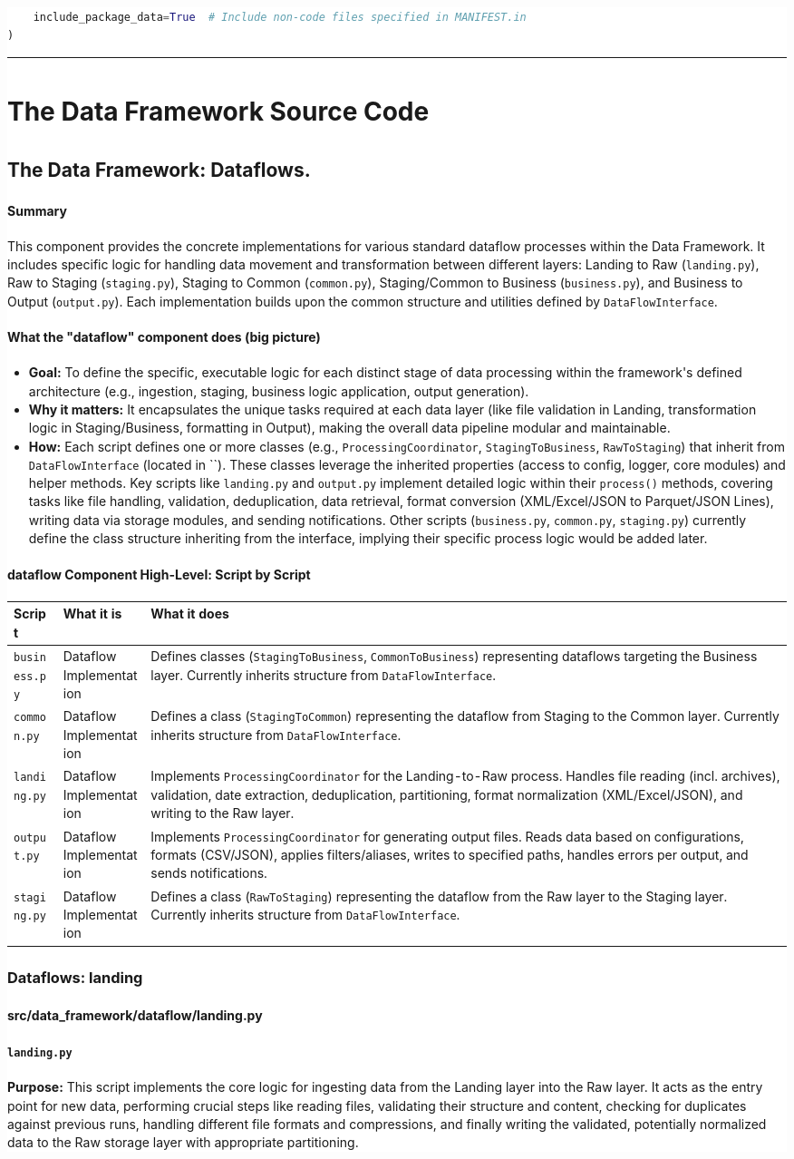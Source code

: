 ```python
    include_package_data=True  # Include non-code files specified in MANIFEST.in
)

```

---

# The Data Framework Source Code

## The Data Framework: Dataflows.
#### Summary
This component provides the concrete implementations for various standard dataflow processes within the Data Framework. It includes specific logic for handling data movement and transformation between different layers: Landing to Raw (`landing.py`), Raw to Staging (`staging.py`), Staging to Common (`common.py`), Staging/Common to Business (`business.py`), and Business to Output (`output.py`). Each implementation builds upon the common structure and utilities defined by `DataFlowInterface`.

#### What the "dataflow" component does (big picture)
- **Goal:** To define the specific, executable logic for each distinct stage of data processing within the framework's defined architecture (e.g., ingestion, staging, business logic application, output generation).
- **Why it matters:** It encapsulates the unique tasks required at each data layer (like file validation in Landing, transformation logic in Staging/Business, formatting in Output), making the overall data pipeline modular and maintainable.
- **How:** Each script defines one or more classes (e.g., `ProcessingCoordinator`, `StagingToBusiness`, `RawToStaging`) that inherit from `DataFlowInterface` (located in ``). These classes leverage the inherited properties (access to config, logger, core modules) and helper methods. Key scripts like `landing.py` and `output.py` implement detailed logic within their `process()` methods, covering tasks like file handling, validation, deduplication, data retrieval, format conversion (XML/Excel/JSON to Parquet/JSON Lines), writing data via storage modules, and sending notifications. Other scripts (`business.py`, `common.py`, `staging.py`) currently define the class structure inheriting from the interface, implying their specific process logic would be added later.

#### dataflow Component High-Level: Script by Script

| Script                                | What it is        | What it does |
| :------------------------------------ | :---------------- | :----------- |
| `business.py`                         | Dataflow Implementation | Defines classes (`StagingToBusiness`, `CommonToBusiness`) representing dataflows targeting the Business layer. Currently inherits structure from `DataFlowInterface`. |
| `common.py`                           | Dataflow Implementation | Defines a class (`StagingToCommon`) representing the dataflow from Staging to the Common layer. Currently inherits structure from `DataFlowInterface`. |
| `landing.py`                          | Dataflow Implementation | Implements `ProcessingCoordinator` for the Landing-to-Raw process. Handles file reading (incl. archives), validation, date extraction, deduplication, partitioning, format normalization (XML/Excel/JSON), and writing to the Raw layer. |
| `output.py`                           | Dataflow Implementation | Implements `ProcessingCoordinator` for generating output files. Reads data based on configurations, formats (CSV/JSON), applies filters/aliases, writes to specified paths, handles errors per output, and sends notifications. |
| `staging.py`                          | Dataflow Implementation | Defines a class (`RawToStaging`) representing the dataflow from the Raw layer to the Staging layer. Currently inherits structure from `DataFlowInterface`. |


### Dataflows: landing
#### src/data_framework/dataflow/landing.py
#### `landing.py`
**Purpose:**
This script implements the core logic for ingesting data from the Landing layer into the Raw layer. It acts as the entry point for new data, performing crucial steps like reading files, validating their structure and content, checking for duplicates against previous runs, handling different file formats and compressions, and finally writing the validated, potentially normalized data to the Raw storage layer with appropriate partitioning.
